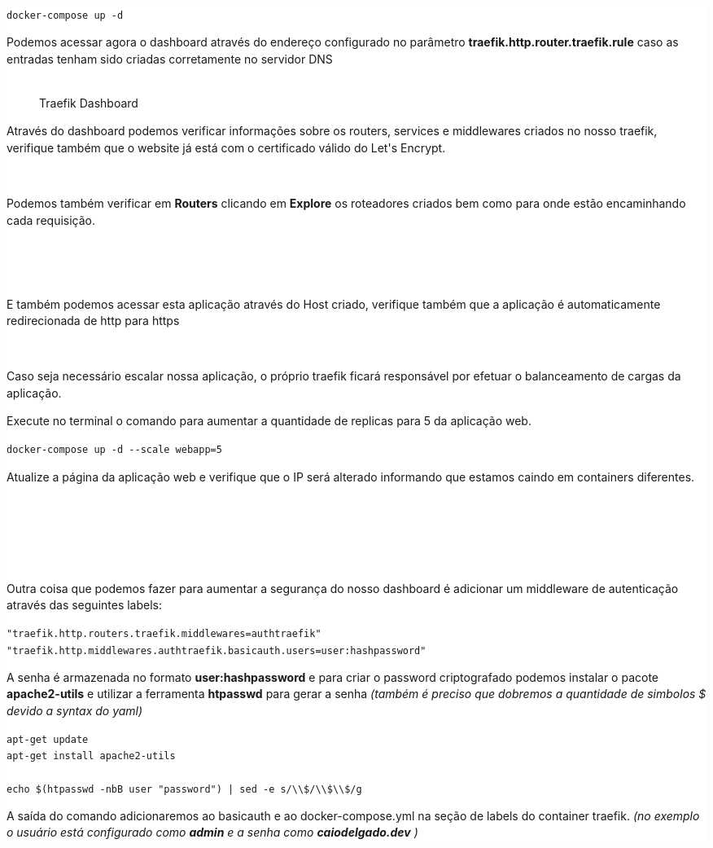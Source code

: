     docker-compose up -d 

Podemos acessar agora o dashboard através do endereço configurado no parâmetro **traefik.http.router.traefik.rule** caso as entradas tenham sido criadas corretamente no servidor DNS

<figure class="kg-card kg-image-card kg-card-hascaption"><img src=" __GHOST_URL__ /content/images/2020/03/traefik1.png" class="kg-image" alt loading="lazy"><figcaption>Traefik Dashboard</figcaption></figure>

Através do dashboard podemos verificar informações sobre os routers, services e middlewares criados no nosso traefik, verifique também que o website já está com o certificado válido do Let's Encrypt.

<figure class="kg-card kg-image-card"><img src=" __GHOST_URL__ /content/images/2020/03/letsencrypt.png" class="kg-image" alt loading="lazy"></figure>

Podemos também verificar em **Routers** clicando em **Explore** os roteadores criados bem como para onde estão encaminhando cada requisição.

<figure class="kg-card kg-image-card"><img src=" __GHOST_URL__ /content/images/2020/03/routers.png" class="kg-image" alt loading="lazy"></figure><figure class="kg-card kg-image-card"><img src=" __GHOST_URL__ /content/images/2020/03/router1.png" class="kg-image" alt loading="lazy"></figure>

E também podemos acessar esta aplicação através do Host criado, verifique também que a aplicação é automaticamente redirecionada de http para https

<figure class="kg-card kg-image-card"><img src=" __GHOST_URL__ /content/images/2020/03/web.png" class="kg-image" alt loading="lazy"></figure>

Caso seja necessário escalar nossa aplicação, o próprio traefik ficará responsável por efetuar o balanceamento de cargas da aplicação.

Execute no terminal o comando para aumentar a quantidade de replicas para 5 da aplicação web.



    docker-compose up -d --scale webapp=5



Atualize a página da aplicação web e verifique que o IP será alterado informando que estamos caindo em containers diferentes.

<figure class="kg-card kg-image-card"><img src=" __GHOST_URL__ /content/images/2020/03/web1.png" class="kg-image" alt loading="lazy"></figure><figure class="kg-card kg-image-card"><img src=" __GHOST_URL__ /content/images/2020/03/web2.png" class="kg-image" alt loading="lazy"></figure><figure class="kg-card kg-image-card"><img src=" __GHOST_URL__ /content/images/2020/03/web3.png" class="kg-image" alt loading="lazy"></figure>

Outra coisa que podemos fazer para aumentar a segurança do nosso dashboard é adicionar um middleware de autenticação através das seguintes labels:



    "traefik.http.routers.traefik.middlewares=authtraefik"
    "traefik.http.middlewares.authtraefik.basicauth.users=user:hashpassword"



A senha é armazenada no formato **user:hashpassword** e para criar o password criptografado podemos instalar o pacote **apache2-utils** e utilizar a ferramenta **htpasswd** para gerar a senha _(também é preciso que dobremos a quantidade de simbolos $ devido a syntax do yaml)_



    apt-get update
    apt-get install apache2-utils
     
    echo $(htpasswd -nbB user "password") | sed -e s/\\$/\\$\\$/g



A saída do comando adicionaremos ao basicauth e ao docker-compose.yml na seção de labels do container traefik. _(no exemplo o usuário está configurado como_ **_admin_** _e a senha como_ **_caiodelgado.dev_** _)_
